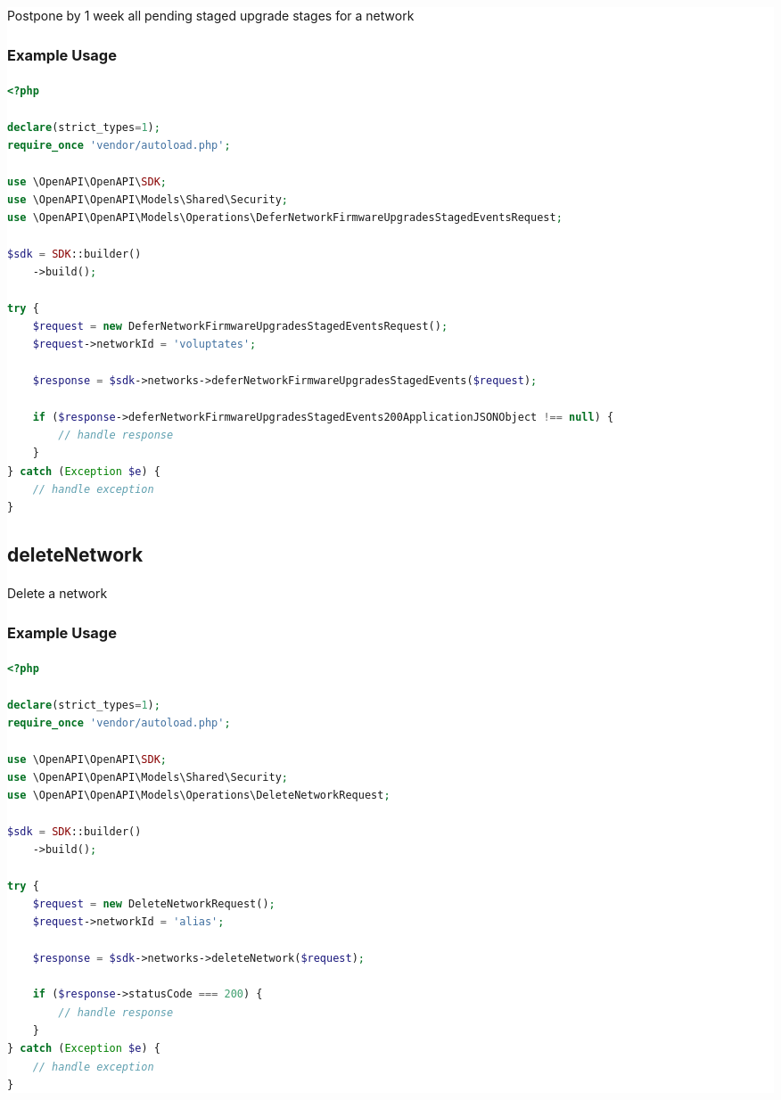 Postpone by 1 week all pending staged upgrade stages for a network

### Example Usage

```php
<?php

declare(strict_types=1);
require_once 'vendor/autoload.php';

use \OpenAPI\OpenAPI\SDK;
use \OpenAPI\OpenAPI\Models\Shared\Security;
use \OpenAPI\OpenAPI\Models\Operations\DeferNetworkFirmwareUpgradesStagedEventsRequest;

$sdk = SDK::builder()
    ->build();

try {
    $request = new DeferNetworkFirmwareUpgradesStagedEventsRequest();
    $request->networkId = 'voluptates';

    $response = $sdk->networks->deferNetworkFirmwareUpgradesStagedEvents($request);

    if ($response->deferNetworkFirmwareUpgradesStagedEvents200ApplicationJSONObject !== null) {
        // handle response
    }
} catch (Exception $e) {
    // handle exception
}
```

## deleteNetwork

Delete a network

### Example Usage

```php
<?php

declare(strict_types=1);
require_once 'vendor/autoload.php';

use \OpenAPI\OpenAPI\SDK;
use \OpenAPI\OpenAPI\Models\Shared\Security;
use \OpenAPI\OpenAPI\Models\Operations\DeleteNetworkRequest;

$sdk = SDK::builder()
    ->build();

try {
    $request = new DeleteNetworkRequest();
    $request->networkId = 'alias';

    $response = $sdk->networks->deleteNetwork($request);

    if ($response->statusCode === 200) {
        // handle response
    }
} catch (Exception $e) {
    // handle exception
}
```
